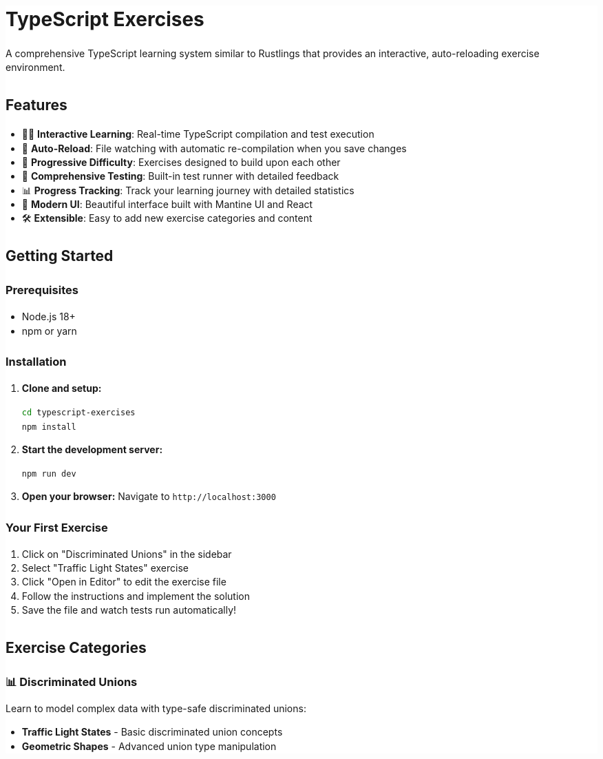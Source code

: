 # TypeScript Exercises

A comprehensive TypeScript learning system similar to Rustlings that provides an interactive, auto-reloading exercise environment.

## Features

- 🏃‍♂️ **Interactive Learning**: Real-time TypeScript compilation and test execution
- 🔄 **Auto-Reload**: File watching with automatic re-compilation when you save changes
- 🎯 **Progressive Difficulty**: Exercises designed to build upon each other
- 🧪 **Comprehensive Testing**: Built-in test runner with detailed feedback
- 📊 **Progress Tracking**: Track your learning journey with detailed statistics
- 🌙 **Modern UI**: Beautiful interface built with Mantine UI and React
- 🛠️ **Extensible**: Easy to add new exercise categories and content

## Getting Started

### Prerequisites

- Node.js 18+ 
- npm or yarn

### Installation

1. **Clone and setup:**
   ```bash
   cd typescript-exercises
   npm install
   ```

2. **Start the development server:**
   ```bash
   npm run dev
   ```

3. **Open your browser:**
   Navigate to `http://localhost:3000`

### Your First Exercise

1. Click on "Discriminated Unions" in the sidebar
2. Select "Traffic Light States" exercise
3. Click "Open in Editor" to edit the exercise file
4. Follow the instructions and implement the solution
5. Save the file and watch tests run automatically!

## Exercise Categories

### 📊 Discriminated Unions
Learn to model complex data with type-safe discriminated unions:
- **Traffic Light States** - Basic discriminated union concepts
- **Geometric Shapes** - Advanced union type manipulation
